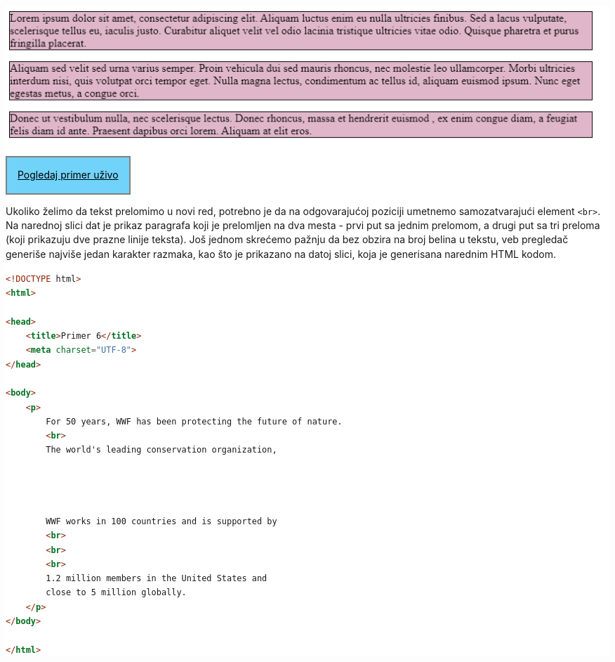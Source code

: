 <div style="max-width: 98%;">
<img style="max-width: 100%;" src="./Slike/paragraf.png" alt="Primeri upotrebe elementa p. Elementi su stilizovani radi prikazivanja  njihovih karakteristika kao predstavnici blokovskih elemenata.">
</div>

<a style="border: 2px solid gray; display: inline-block; padding: 15px; background-color: rgb(114, 211, 250); color: black;"
   href="./Primeri/5/index.html"
   target="_blank">Pogledaj primer uživo</a>

Ukoliko želimo da tekst prelomimo u novi red, potrebno je da na odgovarajućoj poziciji umetnemo samozatvarajući element `<br>`. Na narednoj slici dat je prikaz paragrafa koji je prelomljen na dva mesta - prvi put sa jednim prelomom, a drugi put sa tri preloma (koji prikazuju dve prazne linije teksta). Još jednom skrećemo pažnju da bez obzira na broj belina u tekstu, veb pregledač generiše najviše jedan karakter razmaka, kao što je prikazano na datoj slici, koja je generisana narednim HTML kodom.

```html
<!DOCTYPE html>
<html>

<head>
    <title>Primer 6</title>
    <meta charset="UTF-8">
</head>

<body>
    <p>
        For 50 years, WWF has been protecting the future of nature.
        <br>
        The world's leading conservation organization,




        WWF works in 100 countries and is supported by
        <br>
        <br>
        <br>
        1.2 million members in the United States and
        close to 5 million globally.
    </p>
</body>

</html>
```
